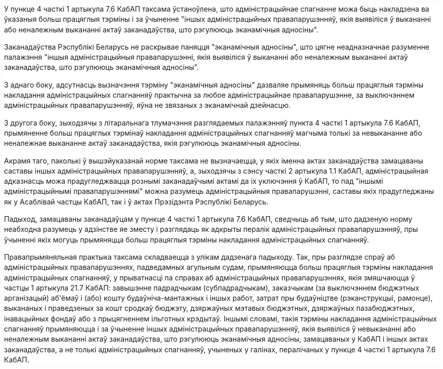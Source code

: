 У пункце 4 часткі 1 артыкула 7.6 КабАП таксама ўстаноўлена, што
адміністрацыйнае спагнанне можа быць накладзена ва ўказаныя
больш працяглыя тэрміны і за ўчыненне "іншых адміністрацыйных
правапарушэнняў, якія выявіліся ў выкананні або неналежным
выкананні актаў заканадаўства, што рэгулююць эканамічныя
адносіны".

Заканадаўства Рэспублікі Беларусь не раскрывае паняцця "эканамічныя
адносіны", што цягне неадназначнае разуменне палажэння "іншыя
адміністрацыйныя правапарушэнні, якія выявіліся ў выкананні або
неналежным выкананні актаў заканадаўства, што рэгулююць эканамічныя
адносіны".

З аднаго боку, адсутнасць вызначэння тэрміну "эканамічныя адносіны"
дазваляе прымяняць больш працяглыя тэрміны накладання
адміністрацыйных спагнанняў практычна за любое
адміністрацыйнае правапарушэнне, за выключэннем
адміністрацыйных правапарушэнняў, яўна не звязаных з
эканамічнай дзейнасцю.

З другога боку, зыходзячы з літаральнага тлумачэння разглядаемых
палажэнняў пункта 4 часткі 1 артыкула 7.6 КабАП, прымяненне
больш працяглых тэрмінаў накладання адміністрацыйных спагнанняў
магчыма толькі за невыкананне або неналежнае выкананне актаў
заканадаўства, якія рэгулююць эканамічныя адносіны.

Акрамя таго, паколькі ў вышэйуказанай норме таксама не вызначаецца, у
якіх іменна актах заканадаўства замацаваны саставы іншых
адміністрацыйных правапарушэнняў, а, зыходзячы з сэнсу
часткі 2 артыкула 1.1 КабАП, адміністрацыйная адказнасць можа
прадугледжвацца рознымі заканадаўчымі актамі да іх уключэння ў
КабАП, то пад "іншымі адміністрацыйнымі правапарушэннямі" можна
разумець адміністрацыйныя правапарушэнні, саставы якіх
прадугледжаны як у Асаблівай частцы КабАП, так і ў актах
Прэзідэнта Рэспублікі Беларусь.

Падыход, замацаваны заканадаўцам у пункце 4 часткі 1 артыкула 7.6 КабАП,
сведчыць аб тым, што дадзеную норму неабходна разумець у адзінстве яе
зместу і разглядаць як адкрыты пералік адміністрацыйных
правапарушэнняў, пры ўчыненні якіх могуць прымяняцца больш
працяглыя тэрміны накладання адміністрацыйных спагнанняў.

Правапрымяняльная практыка таксама складваецца з улікам дадзенага
падыходу. Так, пры разглядзе спраў аб адміністрацыйных
правапарушэннях, падведамных агульным судам, прымяняюцца
больш працяглыя тэрміны накладання адміністрацыйных спагнанняў, у
прыватнасці па справах аб адміністрацыйных правапарушэннях, якія
змяшчаюцца ў частцы 1 артыкула 21.7 КабАП: завышэнне падрадчыкам
(субпадрадчыкам), заказчыкам (за выключэннем бюджэтных арганізацый)
аб'ёмаў і (або) кошту будаўніча-мантажных і іншых работ, затрат пры
будаўніцтве (рэканструкцыі, рамонце), выкананых і праведзеных за кошт
сродкаў бюджэту, дзяржаўных мэтавых бюджэтных, дзяржаўных
пазабюджэтных, інавацыйных фондаў або з прыцягненнем
ільготных крэдытаў. Iншымі словамі, такія тэрміны накладання
адміністрацыйных спагнанняў прымяняюцца і за ўчыненне іншых
адміністрацыйных правапарушэнняў, якія выявіліся ў невыкананні
або неналежным выкананні актаў заканадаўства, што рэгулююць
эканамічныя адносіны, замацаваных у КабАП і іншых актах
заканадаўства, а не толькі адміністрацыйных спагнанняў, учыненых у
галінах, пералічаных у пункце 4 часткі 1 артыкула 7.6 КабАП.

